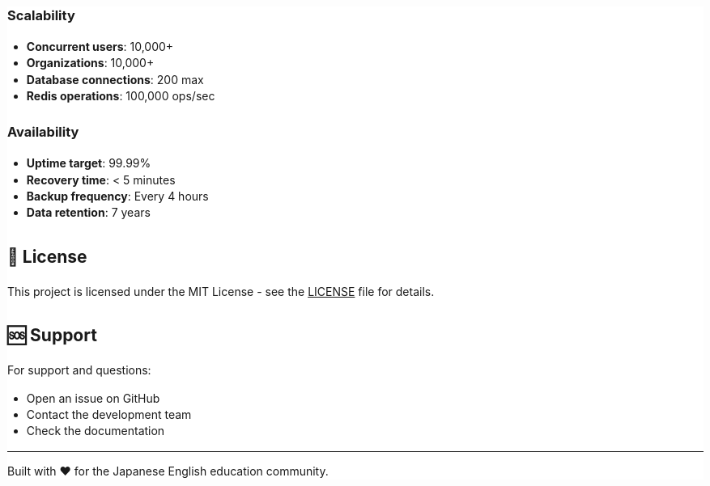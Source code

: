 ### Scalability
- **Concurrent users**: 10,000+
- **Organizations**: 10,000+
- **Database connections**: 200 max
- **Redis operations**: 100,000 ops/sec

### Availability
- **Uptime target**: 99.99%
- **Recovery time**: < 5 minutes
- **Backup frequency**: Every 4 hours
- **Data retention**: 7 years

## 📄 License

This project is licensed under the MIT License - see the [LICENSE](LICENSE) file for details.

## 🆘 Support

For support and questions:
- Open an issue on GitHub
- Contact the development team
- Check the documentation

---

Built with ❤️ for the Japanese English education community.
